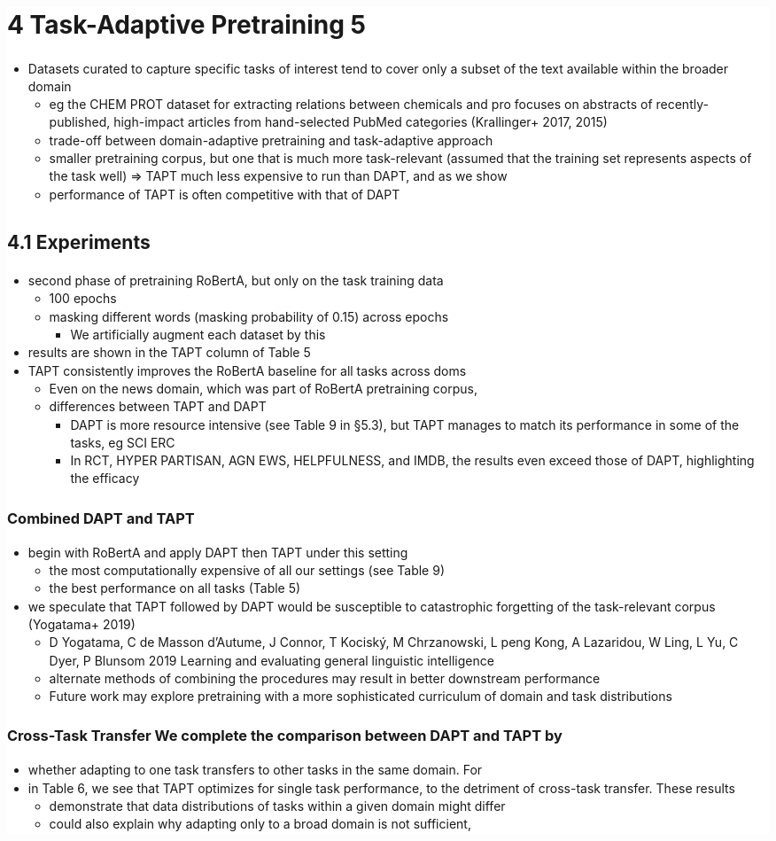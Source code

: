 # 4 Task-Adaptive Pretraining 5

* Datasets curated to capture specific tasks of interest
  tend to cover only a subset of the text available within the broader domain
  * eg the CHEM PROT dataset for extracting relations between chemicals and pro
    focuses on abstracts of recently-published, high-impact articles from
    hand-selected PubMed categories (Krallinger+ 2017, 2015)
  * trade-off between domain-adaptive pretraining and task-adaptive approach
  * smaller pretraining corpus, but one that is much more task-relevant
    (assumed that the training set represents aspects of the task well)
    => TAPT much less expensive to run than DAPT, and as we show
  * performance of TAPT is often competitive with that of DAPT

## 4.1 Experiments

* second phase of pretraining RoBertA, but only on the task training data
  * 100 epochs
  * masking different words (masking probability of 0.15) across epochs
    * We artificially augment each dataset by this
* results are shown in the TAPT column of Table 5
* TAPT consistently improves the RoBertA baseline for all tasks across doms
  * Even on the news domain, which was part of RoBertA pretraining corpus,
  * differences between TAPT and DAPT
    * DAPT is more resource intensive (see Table 9 in §5.3), but
      TAPT manages to match its performance in some of the tasks, eg SCI ERC
    * In RCT, HYPER PARTISAN, AGN EWS, HELPFULNESS, and IMDB, the results
      even exceed those of DAPT, highlighting the efficacy

### Combined DAPT and TAPT

* begin with RoBertA and apply DAPT then TAPT under this setting
  * the most computationally expensive of all our settings (see Table 9)
  * the best performance on all tasks (Table 5)
* we speculate that TAPT followed by DAPT would be susceptible to
  catastrophic forgetting of the task-relevant corpus (Yogatama+ 2019)
  * D Yogatama, C de Masson d’Autume, J Connor, T Kociský, M Chrzanowski,
      L peng Kong, A Lazaridou, W Ling, L Yu, C Dyer, P Blunsom
    2019
    Learning and evaluating general linguistic intelligence
  * alternate methods of combining the procedures
    may result in better downstream performance
  * Future work may explore pretraining with
    a more sophisticated curriculum of domain and task distributions

### Cross-Task Transfer We complete the comparison between DAPT and TAPT by

* whether adapting to one task transfers to other tasks in the same domain. For
* in Table 6, we see that TAPT optimizes for single task performance, to the
  detriment of cross-task transfer. These results
  * demonstrate that data distributions of tasks within a given domain might
    differ
  * could also explain why adapting only to a broad domain is not sufficient,
